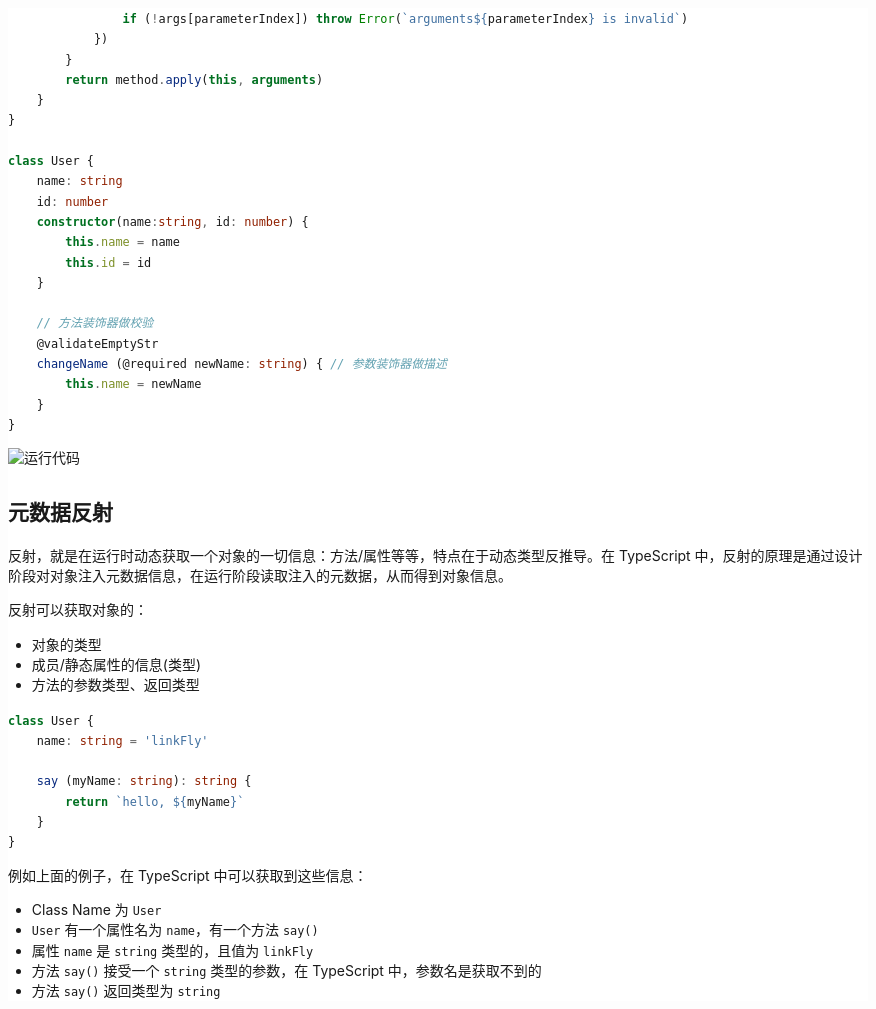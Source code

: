 ```typescript
                if (!args[parameterIndex]) throw Error(`arguments${parameterIndex} is invalid`)
            })
        }
        return method.apply(this, arguments)
    }
}

class User {
    name: string
    id: number
    constructor(name:string, id: number) {
        this.name = name
        this.id = id
    }

    // 方法装饰器做校验
    @validateEmptyStr
    changeName (@required newName: string) { // 参数装饰器做描述
        this.name = newName
    }
}
```

![运行代码](https://static.tasaid.com/blogs/f5cc17abfcb4ecdc20ab0b9622704a28.jpeg)

## 元数据反射
反射，就是在运行时动态获取一个对象的一切信息：方法/属性等等，特点在于动态类型反推导。在 TypeScript 中，反射的原理是通过设计阶段对对象注入元数据信息，在运行阶段读取注入的元数据，从而得到对象信息。

反射可以获取对象的：

- 对象的类型
- 成员/静态属性的信息(类型)
- 方法的参数类型、返回类型
```typescript
class User {
    name: string = 'linkFly'
    
    say (myName: string): string {
        return `hello, ${myName}`
    }
}
```

例如上面的例子，在 TypeScript 中可以获取到这些信息：

- Class Name 为 `User`
- `User` 有一个属性名为 `name`，有一个方法 `say()`
- 属性 `name` 是 `string` 类型的，且值为 `linkFly`
- 方法 `say()` 接受一个 `string` 类型的参数，在 TypeScript 中，参数名是获取不到的
- 方法 `say()` 返回类型为 `string`
